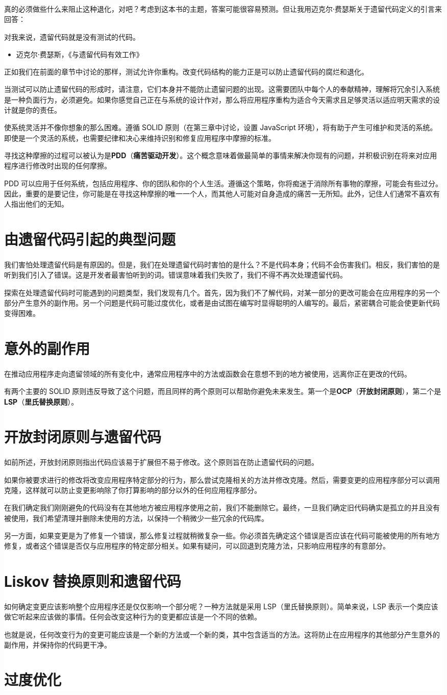 真的必须做些什么来阻止这种退化，对吧？考虑到这本书的主题，答案可能很容易预测。但让我用迈克尔·费瑟斯关于遗留代码定义的引言来回答：

对我来说，遗留代码就是没有测试的代码。

- 迈克尔·费瑟斯，《与遗留代码有效工作》

正如我们在前面的章节中讨论的那样，测试允许你重构。改变代码结构的能力正是可以防止遗留代码的腐烂和退化。

当测试可以防止遗留代码的形成时，请注意，它们本身并不能防止遗留问题的出现。这需要团队中每个人的奉献精神，理解将冗余引入系统是一种负面行为，必须避免。如果你感觉自己正在与系统的设计作对，那么将应用程序重构为适合今天需求且足够灵活以适应明天需求的设计就是你的责任。

使系统灵活并不像你想象的那么困难。遵循 SOLID 原则（在第三章中讨论，设置 JavaScript 环境），将有助于产生可维护和灵活的系统。即使是一个灵活的系统，也需要纪律和决心来维持识别和修复应用程序中摩擦的标准。

寻找这种摩擦的过程可以被认为是**PDD**（**痛苦驱动开发**）。这个概念意味着做最简单的事情来解决你现有的问题，并积极识别在将来对应用程序进行修改时出现的任何摩擦。

PDD 可以应用于任何系统，包括应用程序、你的团队和你的个人生活。遵循这个策略，你将痴迷于消除所有事物的摩擦，可能会有些过分。因此，重要的是要记住，你可能是在寻找这种摩擦的唯一一个人，而其他人可能对自身造成的痛苦一无所知。此外，记住人们通常不喜欢有人指出他们的无知。

# 由遗留代码引起的典型问题

我们害怕处理遗留代码是有原因的。但是，我们在处理遗留代码时害怕的是什么？不是代码本身；代码不会伤害我们。相反，我们害怕的是听到我们引入了错误。这是开发者最害怕听到的词。错误意味着我们失败了，我们不得不再次处理遗留代码。

探索在处理遗留代码时可能遇到的问题类型，我们发现有几个。首先，因为我们不了解代码，对某一部分的更改可能会在应用程序的另一个部分产生意外的副作用。另一个问题是代码可能过度优化，或者是由试图在编写时显得聪明的人编写的。最后，紧密耦合可能会使更新代码变得困难。

# 意外的副作用

在推动应用程序走向遗留领域的所有变化中，通常应用程序中的方法或函数会在意想不到的地方被使用，远离你正在更改的代码。

有两个主要的 SOLID 原则违反导致了这个问题，而且同样的两个原则可以帮助你避免未来发生。第一个是**OCP**（**开放封闭原则**），第二个是**LSP**（**里氏替换原则**）。

# 开放封闭原则与遗留代码

如前所述，开放封闭原则指出代码应该易于扩展但不易于修改。这个原则旨在防止遗留代码的问题。

如果你被要求进行的修改将改变应用程序特定部分的行为，那么尝试克隆相关的方法并修改克隆。然后，需要变更的应用程序部分可以调用克隆，这样就可以防止变更影响除了你打算影响的部分以外的任何应用程序部分。

在我们确定我们刚刚避免的代码没有在其他地方被应用程序使用之前，我们不能删除它。最终，一旦我们确定旧代码确实是孤立的并且没有被使用，我们希望清理并删除未使用的方法，以保持一个稍微少一些冗余的代码库。

另一方面，如果变更是为了修复一个错误，那么修复过程就稍微复杂一些。你必须首先确定这个错误是否应该在代码可能被使用的所有地方修复，或者这个错误是否仅与应用程序的特定部分相关。如果有疑问，可以回退到克隆方法，只影响应用程序的有意部分。

# Liskov 替换原则和遗留代码

如何确定变更应该影响整个应用程序还是仅仅影响一个部分呢？一种方法就是采用 LSP（里氏替换原则）。简单来说，LSP 表示一个类应该做它听起来应该做的事情。任何会改变这种行为的变更都应该是一个不同的依赖。

也就是说，任何改变行为的变更可能应该是一个新的方法或一个新的类，其中包含适当的方法。这将防止在应用程序的其他部分产生意外的副作用，并保持你的代码更干净。

# 过度优化
